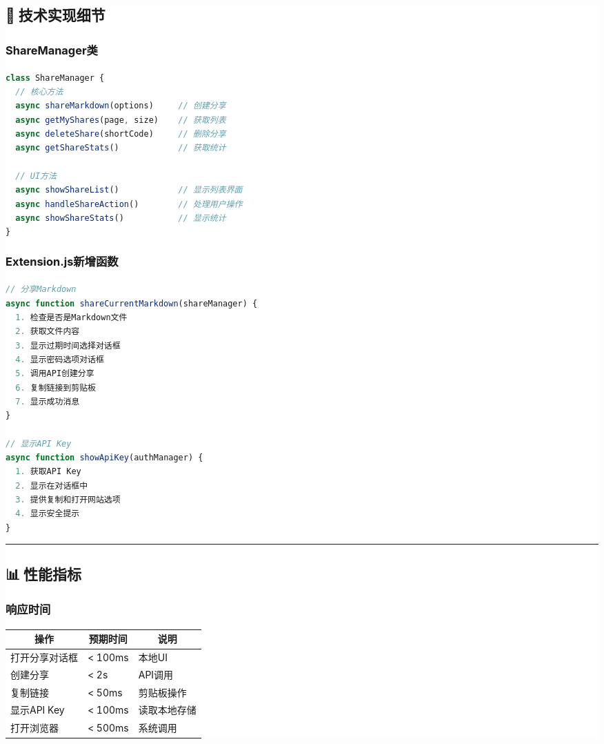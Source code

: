 
## 🔧 技术实现细节

### ShareManager类

```javascript
class ShareManager {
  // 核心方法
  async shareMarkdown(options)     // 创建分享
  async getMyShares(page, size)    // 获取列表
  async deleteShare(shortCode)     // 删除分享
  async getShareStats()            // 获取统计
  
  // UI方法
  async showShareList()            // 显示列表界面
  async handleShareAction()        // 处理用户操作
  async showShareStats()           // 显示统计
}
```

### Extension.js新增函数

```javascript
// 分享Markdown
async function shareCurrentMarkdown(shareManager) {
  1. 检查是否是Markdown文件
  2. 获取文件内容
  3. 显示过期时间选择对话框
  4. 显示密码选项对话框
  5. 调用API创建分享
  6. 复制链接到剪贴板
  7. 显示成功消息
}

// 显示API Key
async function showApiKey(authManager) {
  1. 获取API Key
  2. 显示在对话框中
  3. 提供复制和打开网站选项
  4. 显示安全提示
}
```

---

## 📊 性能指标

### 响应时间

| 操作 | 预期时间 | 说明 |
|------|---------|------|
| 打开分享对话框 | < 100ms | 本地UI |
| 创建分享 | < 2s | API调用 |
| 复制链接 | < 50ms | 剪贴板操作 |
| 显示API Key | < 100ms | 读取本地存储 |
| 打开浏览器 | < 500ms | 系统调用 |
